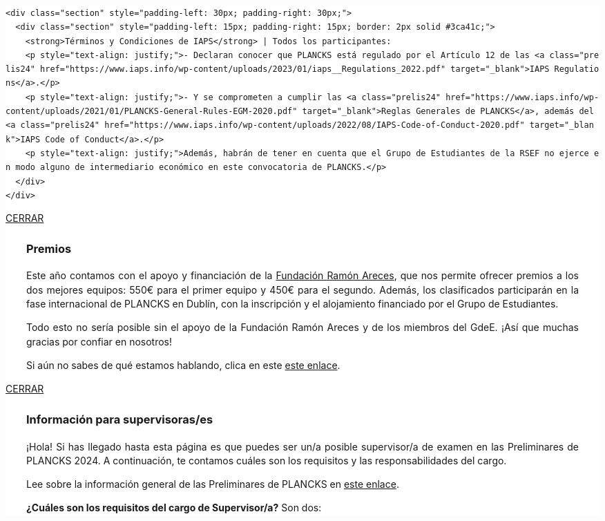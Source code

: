     <div class="section" style="padding-left: 30px; padding-right: 30px;">
      <div class="section" style="padding-left: 15px; padding-right: 15px; border: 2px solid #3ca41c;">
        <strong>Términos y Condiciones de IAPS</strong> | Todos los participantes:
        <p style="text-align: justify;">- Declaran conocer que PLANCKS está regulado por el Artículo 12 de las <a class="prelis24" href="https://www.iaps.info/wp-content/uploads/2023/01/iaps__Regulations_2022.pdf" target="_blank">IAPS Regulations</a>.</p>
        <p style="text-align: justify;">- Y se comprometen a cumplir las <a class="prelis24" href="https://www.iaps.info/wp-content/uploads/2021/01/PLANCKS-General-Rules-EGM-2020.pdf" target="_blank">Reglas Generales de PLANCKS</a>, además del <a class="prelis24" href="https://www.iaps.info/wp-content/uploads/2022/08/IAPS-Code-of-Conduct-2020.pdf" target="_blank">IAPS Code of Conduct</a>.</p>
        <p style="text-align: justify;">Además, habrán de tener en cuenta que el Grupo de Estudiantes de la RSEF no ejerce en modo alguno de intermediario económico en este convocatoria de PLANCKS.</p>
      </div>
    </div>
    
  </div>
  <div class="modal-footer">
    <a href="#!" class="modal-close waves-effect waves-green btn-flat">CERRAR</a>
  </div>
</div>



<div id="premios-modal" class="modal">
  <div class="modal-content-tight">
    <div class="section" style="padding-left: 30px; padding-right: 30px;">
      <div class="row center">
        <h3 class="justify">Premios</h3>
        <p style="text-align: justify;">
          Este año contamos con el apoyo y financiación de la <a class="prelis24" href="https://www.fundacionareces.es" id="ramon-areces" target="_blank">Fundación Ramón Areces</a>, que nos permite ofrecer premios a los dos mejores equipos: 550€ para el primer equipo y 450€ para el segundo. Además, los clasificados participarán en la fase internacional de PLANCKS en Dublín, con la inscripción y el alojamiento financiado por el Grupo de Estudiantes.
        </p>
        <p style="text-align: justify;">
          Todo esto no sería posible sin el apoyo de la Fundación Ramón Areces y de los miembros del GdeE. ¡Así que muchas gracias por confiar en nosotros!
        </p>
        <p style="text-align: justify;">
          Si aún no sabes de qué estamos hablando, clica en este <a class="prelis24 modal-trigger" href="#info-modal">este enlace</a>.
        </p>
      </div>
    </div>
  </div>
  <div class="modal-footer">
    <a href="#!" class="modal-close waves-effect waves-green btn-flat">CERRAR</a>
  </div>
</div>


<div id="supervisores-modal" class="modal">
  <div class="modal-content-tight">
    <div class="section" style="padding-left: 30px; padding-right: 30px;">
      <div class="row center">
        <h3 class="justify">Información para supervisoras/es</h3>
        <p style="text-align: justify;">¡Hola! Si has llegado hasta esta página es que puedes ser un/a posible supervisor/a de examen en las Preliminares de PLANCKS 2024. A continuación, te contamos cuáles son los requisitos y las responsabilidades del cargo.</p>
        <p style="text-align: justify;">Lee sobre la información general de las Preliminares de PLANCKS en <a class="prelis24 modal-trigger" href="#info-modal">este enlace</a>.</p>
        <p style="text-align: justify;"><strong>¿Cuáles son los requisitos del cargo de Supervisor/a?</strong> Son dos:</p>
        <list class="a">